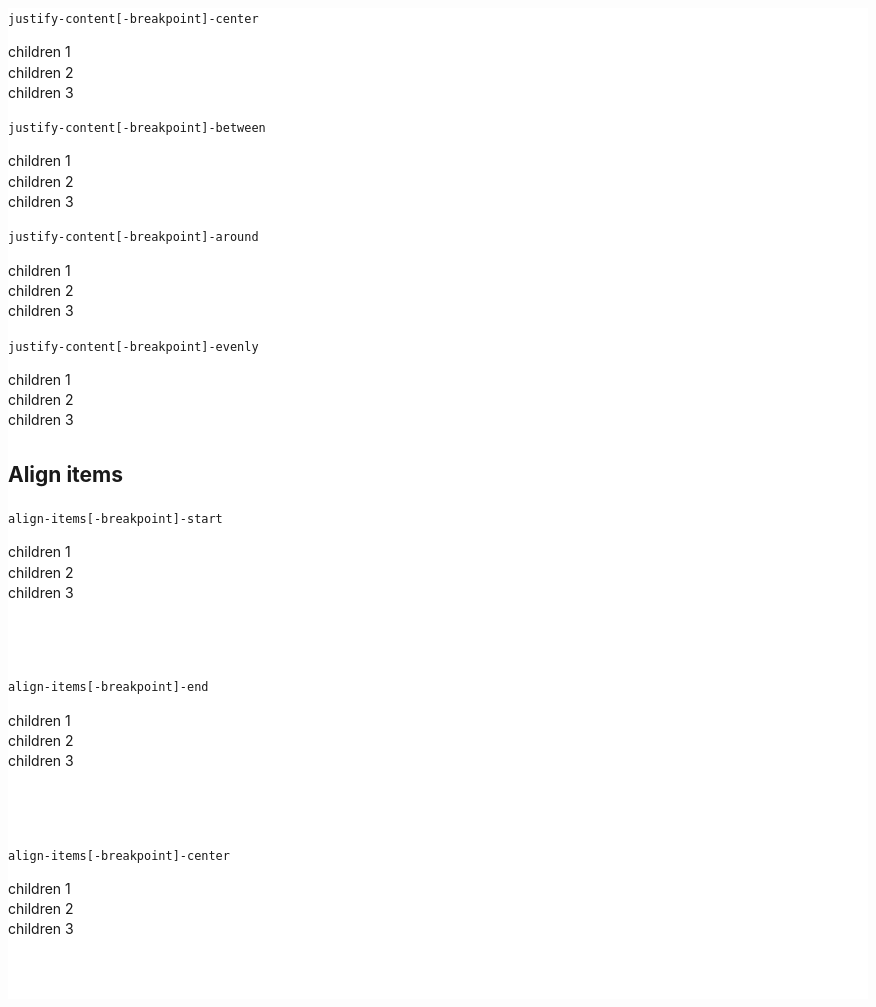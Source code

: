 `justify-content[-breakpoint]-center`

<div class="mb-5 d-flex border-solid-sm mt-1 justify-content-center" style="height: auto;">
  <div class="m-half border-dashed-sm p-1">children 1</div>
  <div class="m-half border-dashed-sm p-1">children 2</div>
  <div class="m-half border-dashed-sm p-1">children 3</div>
</div>

`justify-content[-breakpoint]-between`

<div class="mb-5 d-flex border-solid-sm mt-1 justify-content-between" style="height: auto;">
  <div class="m-half border-dashed-sm p-1">children 1</div>
  <div class="m-half border-dashed-sm p-1">children 2</div>
  <div class="m-half border-dashed-sm p-1">children 3</div>
</div>

`justify-content[-breakpoint]-around`

<div class="mb-5 d-flex border-solid-sm mt-1 justify-content-around" style="height: auto;">
  <div class="m-half border-dashed-sm p-1">children 1</div>
  <div class="m-half border-dashed-sm p-1">children 2</div>
  <div class="m-half border-dashed-sm p-1">children 3</div>
</div>

`justify-content[-breakpoint]-evenly`

<div class="mb-5 d-flex border-solid-sm mt-1 justify-content-evenly" style="height: auto;">
  <div class="m-half border-dashed-sm p-1">children 1</div>
  <div class="m-half border-dashed-sm p-1">children 2</div>
  <div class="m-half border-dashed-sm p-1">children 3</div>
</div>

## Align items

`align-items[-breakpoint]-start`

<div class="mb-5 d-flex border-solid-sm mt-1 align-items-start" style="height: 120px;">
  <div class="m-half border-dashed-sm p-1">children 1</div>
  <div class="m-half border-dashed-sm p-1">children 2</div>
  <div class="m-half border-dashed-sm p-1">children 3</div>
</div>

`align-items[-breakpoint]-end`

<div class="mb-5 d-flex border-solid-sm mt-1 align-items-end" style="height: 120px;">
  <div class="m-half border-dashed-sm p-1">children 1</div>
  <div class="m-half border-dashed-sm p-1">children 2</div>
  <div class="m-half border-dashed-sm p-1">children 3</div>
</div>

`align-items[-breakpoint]-center`

<div class="mb-5 d-flex border-solid-sm mt-1 align-items-center" style="height: 120px;">
  <div class="m-half border-dashed-sm p-1">children 1</div>
  <div class="m-half border-dashed-sm p-1">children 2</div>
  <div class="m-half border-dashed-sm p-1">children 3</div>
</div>
